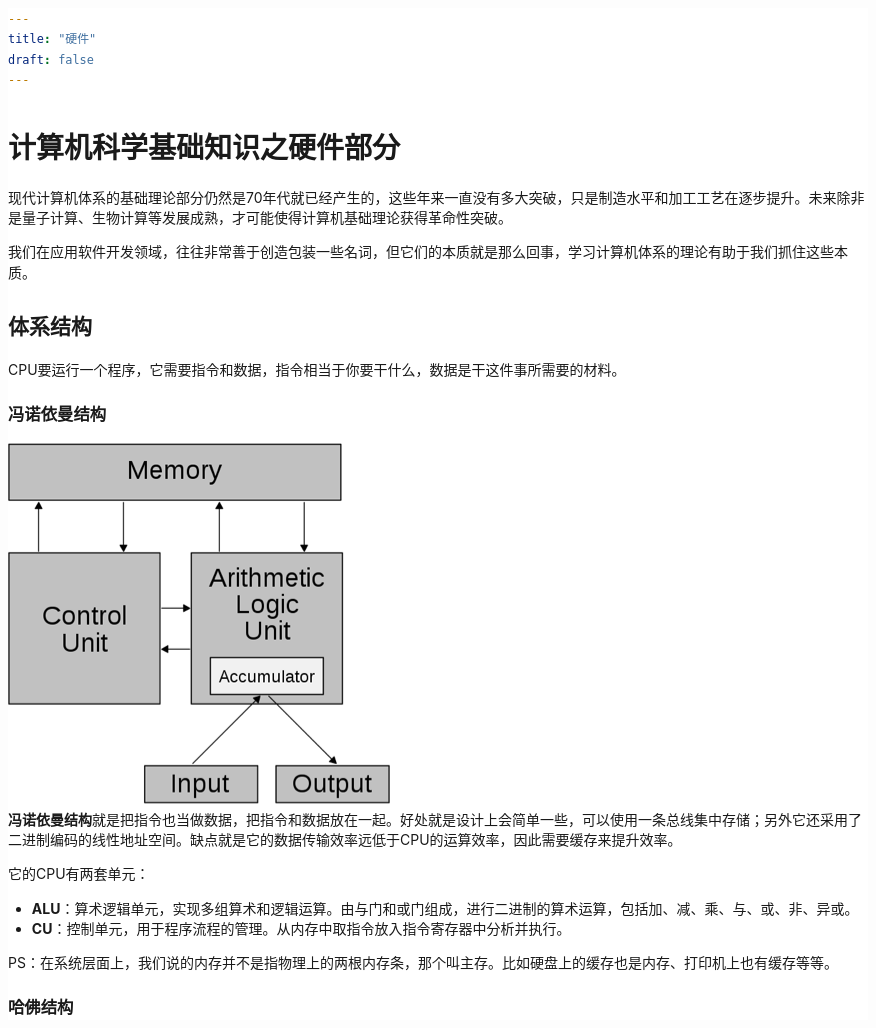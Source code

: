 ```yaml
---
title: "硬件"
draft: false
---
```


# 计算机科学基础知识之硬件部分

现代计算机体系的基础理论部分仍然是70年代就已经产生的，这些年来一直没有多大突破，只是制造水平和加工工艺在逐步提升。未来除非是量子计算、生物计算等发展成熟，才可能使得计算机基础理论获得革命性突破。

我们在应用软件开发领域，往往非常善于创造包装一些名词，但它们的本质就是那么回事，学习计算机体系的理论有助于我们抓住这些本质。

体系结构
-------
CPU要运行一个程序，它需要指令和数据，指令相当于你要干什么，数据是干这件事所需要的材料。

### 冯诺依曼结构
![冯诺依曼结构](./images/neumann.png)  
**冯诺依曼结构**​就是把指令也当做数据，把指令和数据放在一起。好处就是设计上会简单一些，可以使用一条总线集中存储；另外它还采用了二进制编码的线性地址空间。缺点就是它的数据传输效率远低于CPU的运算效率，因此需要缓存来提升效率。

它的CPU有两套单元：  
 - **ALU** ​​：算术逻辑单元，实现多组算术和逻辑运算。由与门和或门组成，进行二进制的算术运算，包括加、减、乘、与、或、非、异或。  
 - **CU** ​​：控制单元，用于程序流程的管理。从内存中取指令放入指令寄存器中分析并执行。

PS：在系统层面上，我们说的内存并不是指物理上的两根内存条，那个叫主存。比如硬盘上的缓存也是内存、打印机上也有缓存等等。

### 哈佛结构